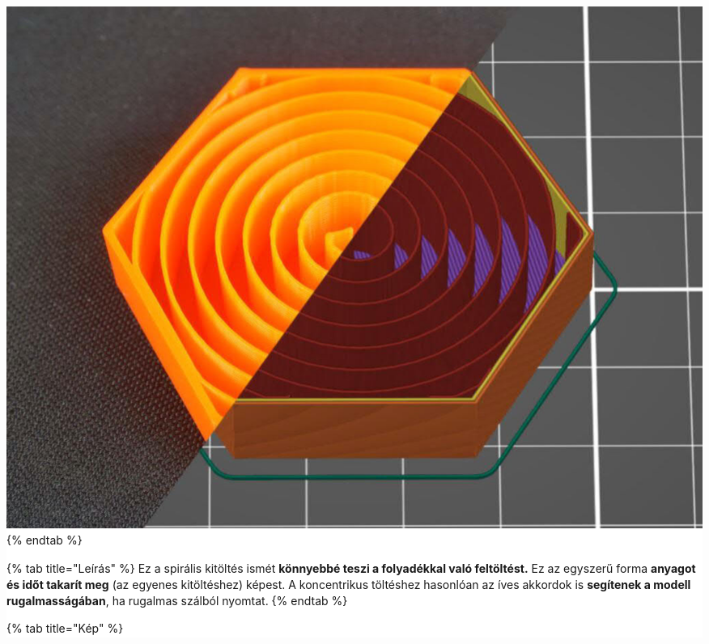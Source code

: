 ![](../.gitbook/assets/print_settings_056.jpeg)
{% endtab %}

{% tab title="Leírás" %}
Ez a spirális kitöltés ismét **könnyebbé teszi a folyadékkal való feltöltést.** Ez az egyszerű forma **anyagot és időt takarít meg** \(az egyenes kitöltéshez\) képest. A koncentrikus töltéshez hasonlóan az íves akkordok is **segítenek a modell rugalmasságában**, ha rugalmas szálból nyomtat.
{% endtab %}

{% tab title="Kép" %}